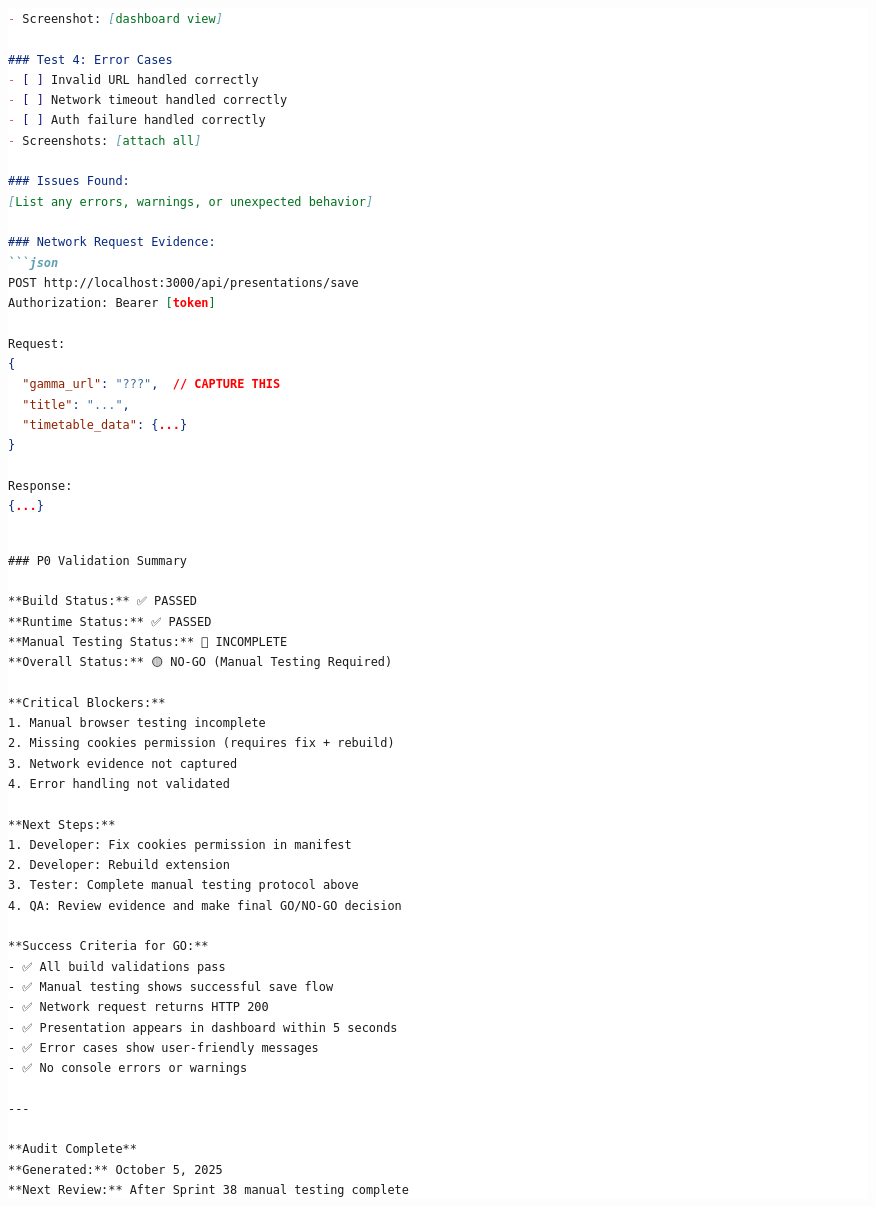 ```markdown
- Screenshot: [dashboard view]

### Test 4: Error Cases
- [ ] Invalid URL handled correctly
- [ ] Network timeout handled correctly
- [ ] Auth failure handled correctly
- Screenshots: [attach all]

### Issues Found:
[List any errors, warnings, or unexpected behavior]

### Network Request Evidence:
```json
POST http://localhost:3000/api/presentations/save
Authorization: Bearer [token]

Request:
{
  "gamma_url": "???",  // CAPTURE THIS
  "title": "...",
  "timetable_data": {...}
}

Response:
{...}
```
```

### P0 Validation Summary

**Build Status:** ✅ PASSED
**Runtime Status:** ✅ PASSED
**Manual Testing Status:** 🔴 INCOMPLETE
**Overall Status:** 🟡 NO-GO (Manual Testing Required)

**Critical Blockers:**
1. Manual browser testing incomplete
2. Missing cookies permission (requires fix + rebuild)
3. Network evidence not captured
4. Error handling not validated

**Next Steps:**
1. Developer: Fix cookies permission in manifest
2. Developer: Rebuild extension
3. Tester: Complete manual testing protocol above
4. QA: Review evidence and make final GO/NO-GO decision

**Success Criteria for GO:**
- ✅ All build validations pass
- ✅ Manual testing shows successful save flow
- ✅ Network request returns HTTP 200
- ✅ Presentation appears in dashboard within 5 seconds
- ✅ Error cases show user-friendly messages
- ✅ No console errors or warnings

---

**Audit Complete**
**Generated:** October 5, 2025
**Next Review:** After Sprint 38 manual testing complete
